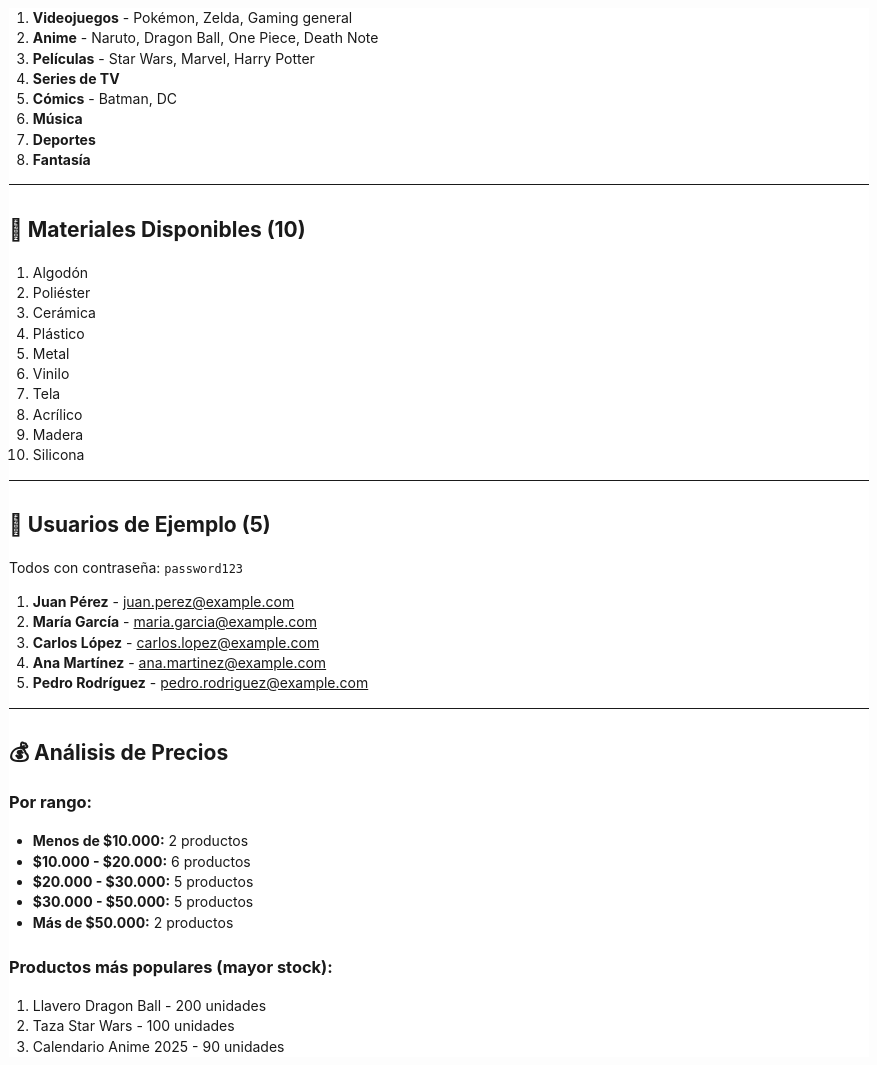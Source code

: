 1. **Videojuegos** - Pokémon, Zelda, Gaming general
2. **Anime** - Naruto, Dragon Ball, One Piece, Death Note
3. **Películas** - Star Wars, Marvel, Harry Potter
4. **Series de TV**
5. **Cómics** - Batman, DC
6. **Música**
7. **Deportes**
8. **Fantasía**

---

## 🧱 Materiales Disponibles (10)

1. Algodón
2. Poliéster
3. Cerámica
4. Plástico
5. Metal
6. Vinilo
7. Tela
8. Acrílico
9. Madera
10. Silicona

---

## 👥 Usuarios de Ejemplo (5)

Todos con contraseña: `password123`

1. **Juan Pérez** - juan.perez@example.com
2. **María García** - maria.garcia@example.com
3. **Carlos López** - carlos.lopez@example.com
4. **Ana Martínez** - ana.martinez@example.com
5. **Pedro Rodríguez** - pedro.rodriguez@example.com

---

## 💰 Análisis de Precios

### Por rango:
- **Menos de $10.000:** 2 productos
- **$10.000 - $20.000:** 6 productos
- **$20.000 - $30.000:** 5 productos
- **$30.000 - $50.000:** 5 productos
- **Más de $50.000:** 2 productos

### Productos más populares (mayor stock):
1. Llavero Dragon Ball - 200 unidades
2. Taza Star Wars - 100 unidades
3. Calendario Anime 2025 - 90 unidades
